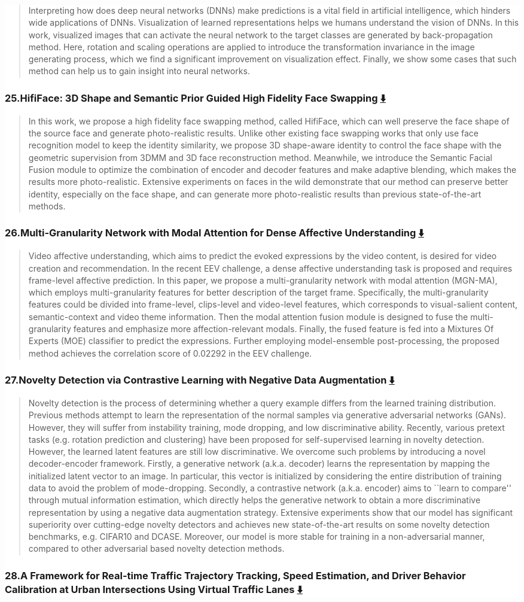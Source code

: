 >  Interpreting how does deep neural networks (DNNs) make predictions is a vital field in artificial intelligence, which hinders wide applications of DNNs. Visualization of learned representations helps we humans understand the vision of DNNs. In this work, visualized images that can activate the neural network to the target classes are generated by back-propagation method. Here, rotation and scaling operations are applied to introduce the transformation invariance in the image generating process, which we find a significant improvement on visualization effect. Finally, we show some cases that such method can help us to gain insight into neural networks.      
### 25.HifiFace: 3D Shape and Semantic Prior Guided High Fidelity Face Swapping  [ :arrow_down: ](https://arxiv.org/pdf/2106.09965.pdf)
>  In this work, we propose a high fidelity face swapping method, called HifiFace, which can well preserve the face shape of the source face and generate photo-realistic results. Unlike other existing face swapping works that only use face recognition model to keep the identity similarity, we propose 3D shape-aware identity to control the face shape with the geometric supervision from 3DMM and 3D face reconstruction method. Meanwhile, we introduce the Semantic Facial Fusion module to optimize the combination of encoder and decoder features and make adaptive blending, which makes the results more photo-realistic. Extensive experiments on faces in the wild demonstrate that our method can preserve better identity, especially on the face shape, and can generate more photo-realistic results than previous state-of-the-art methods.      
### 26.Multi-Granularity Network with Modal Attention for Dense Affective Understanding  [ :arrow_down: ](https://arxiv.org/pdf/2106.09964.pdf)
>  Video affective understanding, which aims to predict the evoked expressions by the video content, is desired for video creation and recommendation. In the recent EEV challenge, a dense affective understanding task is proposed and requires frame-level affective prediction. In this paper, we propose a multi-granularity network with modal attention (MGN-MA), which employs multi-granularity features for better description of the target frame. Specifically, the multi-granularity features could be divided into frame-level, clips-level and video-level features, which corresponds to visual-salient content, semantic-context and video theme information. Then the modal attention fusion module is designed to fuse the multi-granularity features and emphasize more affection-relevant modals. Finally, the fused feature is fed into a Mixtures Of Experts (MOE) classifier to predict the expressions. Further employing model-ensemble post-processing, the proposed method achieves the correlation score of 0.02292 in the EEV challenge.      
### 27.Novelty Detection via Contrastive Learning with Negative Data Augmentation  [ :arrow_down: ](https://arxiv.org/pdf/2106.09958.pdf)
>  Novelty detection is the process of determining whether a query example differs from the learned training distribution. Previous methods attempt to learn the representation of the normal samples via generative adversarial networks (GANs). However, they will suffer from instability training, mode dropping, and low discriminative ability. Recently, various pretext tasks (e.g. rotation prediction and clustering) have been proposed for self-supervised learning in novelty detection. However, the learned latent features are still low discriminative. We overcome such problems by introducing a novel decoder-encoder framework. Firstly, a generative network (a.k.a. decoder) learns the representation by mapping the initialized latent vector to an image. In particular, this vector is initialized by considering the entire distribution of training data to avoid the problem of mode-dropping. Secondly, a contrastive network (a.k.a. encoder) aims to ``learn to compare'' through mutual information estimation, which directly helps the generative network to obtain a more discriminative representation by using a negative data augmentation strategy. Extensive experiments show that our model has significant superiority over cutting-edge novelty detectors and achieves new state-of-the-art results on some novelty detection benchmarks, e.g. CIFAR10 and DCASE. Moreover, our model is more stable for training in a non-adversarial manner, compared to other adversarial based novelty detection methods.      
### 28.A Framework for Real-time Traffic Trajectory Tracking, Speed Estimation, and Driver Behavior Calibration at Urban Intersections Using Virtual Traffic Lanes  [ :arrow_down: ](https://arxiv.org/pdf/2106.09932.pdf)